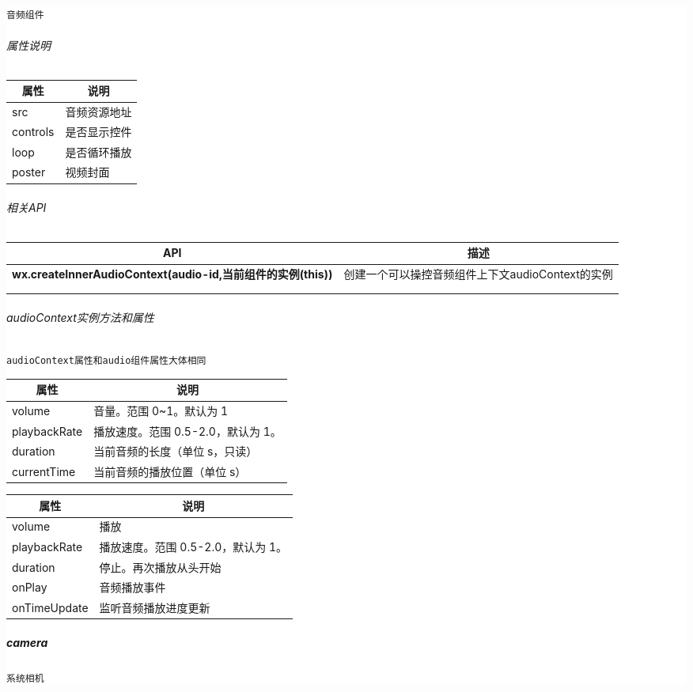 ```
音频组件
```

###### 属性说明

| 属性     | 说明         |
| -------- | ------------ |
| src      | 音频资源地址 |
| controls | 是否显示控件 |
| loop     | 是否循环播放 |
| poster   | 视频封面     |

###### 相关API

| API                                                          | 描述                                             |
| ------------------------------------------------------------ | ------------------------------------------------ |
| **wx.createInnerAudioContext(audio-id,当前组件的实例(this))** | 创建一个可以操控音频组件上下文audioContext的实例 |
|                                                              |                                                  |
|                                                              |                                                  |

###### audioContext实例方法和属性

```
audioContext属性和audio组件属性大体相同
```

| 属性         | 说明                               |
| ------------ | ---------------------------------- |
| volume       | 音量。范围 0~1。默认为 1           |
| playbackRate | 播放速度。范围 0.5-2.0，默认为 1。 |
| duration     | 当前音频的长度（单位 s，只读）     |
| currentTime  | 当前音频的播放位置（单位 s）       |

| 属性         | 说明                               |
| ------------ | ---------------------------------- |
| volume       | 播放                               |
| playbackRate | 播放速度。范围 0.5-2.0，默认为 1。 |
| duration     | 停止。再次播放从头开始             |
| onPlay       | 音频播放事件                       |
| onTimeUpdate | 监听音频播放进度更新               |

##### camera

```
系统相机
```

